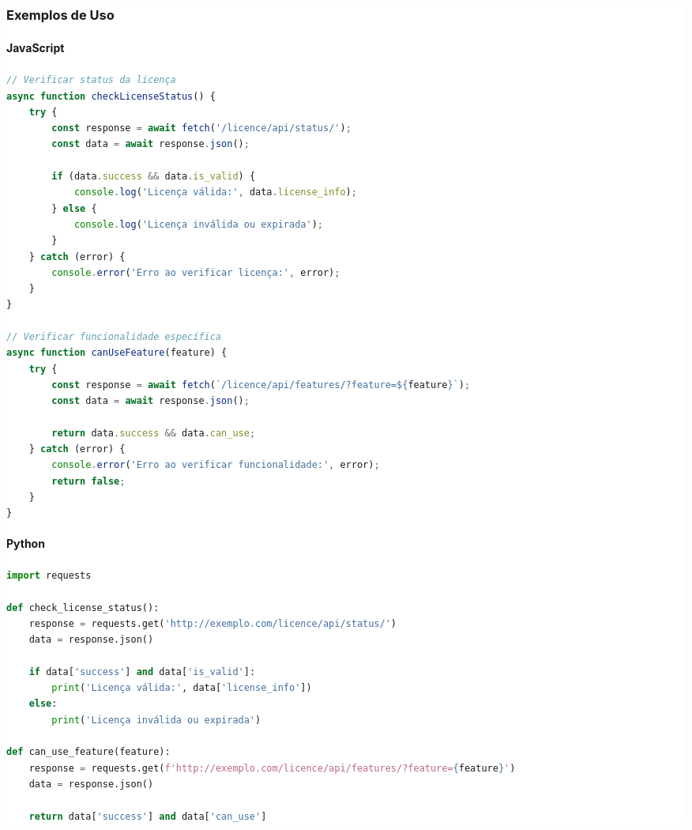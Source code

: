 ### Exemplos de Uso

#### JavaScript
```javascript
// Verificar status da licença
async function checkLicenseStatus() {
    try {
        const response = await fetch('/licence/api/status/');
        const data = await response.json();
        
        if (data.success && data.is_valid) {
            console.log('Licença válida:', data.license_info);
        } else {
            console.log('Licença inválida ou expirada');
        }
    } catch (error) {
        console.error('Erro ao verificar licença:', error);
    }
}

// Verificar funcionalidade específica
async function canUseFeature(feature) {
    try {
        const response = await fetch(`/licence/api/features/?feature=${feature}`);
        const data = await response.json();
        
        return data.success && data.can_use;
    } catch (error) {
        console.error('Erro ao verificar funcionalidade:', error);
        return false;
    }
}
```

#### Python
```python
import requests

def check_license_status():
    response = requests.get('http://exemplo.com/licence/api/status/')
    data = response.json()
    
    if data['success'] and data['is_valid']:
        print('Licença válida:', data['license_info'])
    else:
        print('Licença inválida ou expirada')

def can_use_feature(feature):
    response = requests.get(f'http://exemplo.com/licence/api/features/?feature={feature}')
    data = response.json()
    
    return data['success'] and data['can_use']
```
